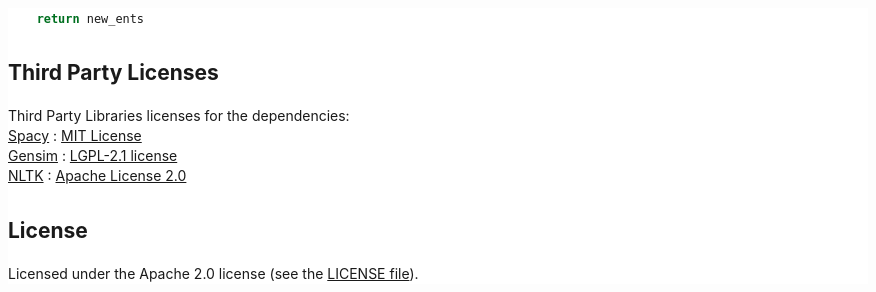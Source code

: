 ```python
    return new_ents
```

<h2> Third Party Licenses </h2>

Third Party Libraries licenses for the dependencies:\
[Spacy](https://github.com/explosion/spaCy) : [MIT License](https://github.com/explosion/spaCy/blob/master/LICENSE)\
[Gensim](https://github.com/RaRe-Technologies/gensim) : [LGPL-2.1 license](https://github.com/RaRe-Technologies/gensim/blob/develop/COPYING)\
[NLTK](https://github.com/nltk/nltk) : [Apache License 2.0](https://github.com/nltk/nltk/blob/develop/LICENSE.txt)

<h2> License </h2>

Licensed under the Apache 2.0 license (see the [LICENSE file](LICENSE)).
